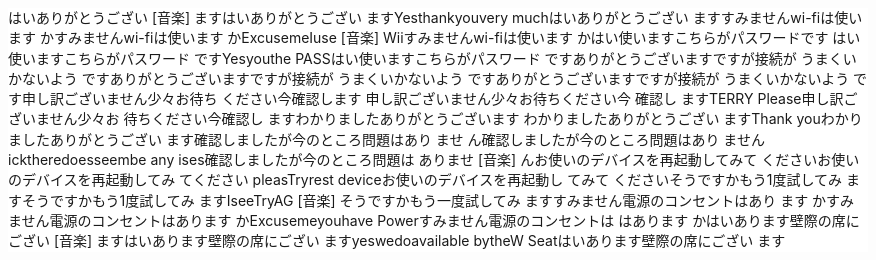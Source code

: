 はいありがとうござい 
[音楽] 
ますはいありがとうござい 
ますYesthankyouvery 
muchはいありがとうござい 
ますすみませんwi-fiは使います 
かすみませんwi-fiは使います 
かExcusemeIuse 
[音楽] 
Wiiすみませんwi-fiは使います 
かはい使いますこちらがパスワードです 
はい使いますこちらがパスワード 
ですYesyouthe 
PASSはい使いますこちらがパスワード 
ですありがとうございますですが接続が 
うまくいかないよう 
ですありがとうございますですが接続が 
うまくいかないよう 
ですありがとうございますですが接続が 
うまくいかないよう 
です申し訳ございません少々お待ち 
ください今確認します 
申し訳ございません少々お待ちください今 
確認し 
ますTERRY 
Please申し訳ございません少々お 
待ちください今確認し 
ますわかりましたありがとうございます 
わかりましたありがとうござい 
ますThank 
youわかりましたありがとうござい 
ます確認しましたが今のところ問題はあり 
ませ 
ん確認しましたが今のところ問題はあり 
ません 
icktheredoesseembe 
any 
ises確認しましたが今のところ問題は 
ありませ 
[音楽] 
んお使いのデバイスを再起動してみて 
くださいお使いのデバイスを再起動してみ 
てください 
pleasTryrest 
deviceお使いのデバイスを再起動し 
てみて 
くださいそうですかもう1度試してみ 
ますそうですかもう1度試してみ 
ますIseeTryAG 
[音楽] 
そうですかもう一度試してみ 
ますすみません電源のコンセントはあり 
ます 
かすみません電源のコンセントはあります 
かExcusemeyouhave 
Powerすみません電源のコンセントは 
はあります 
かはいあります壁際の席にござい 
[音楽] 
ますはいあります壁際の席にござい 
ますyeswedoavailable 
bytheW 
Seatはいあります壁際の席にござい 
ます 